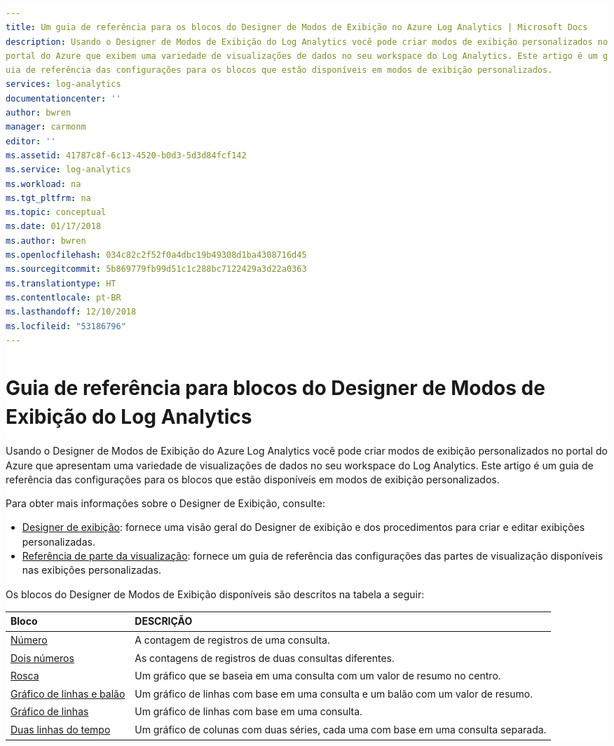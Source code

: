 ```yaml
---
title: Um guia de referência para os blocos do Designer de Modos de Exibição no Azure Log Analytics | Microsoft Docs
description: Usando o Designer de Modos de Exibição do Log Analytics você pode criar modos de exibição personalizados no portal do Azure que exibem uma variedade de visualizações de dados no seu workspace do Log Analytics. Este artigo é um guia de referência das configurações para os blocos que estão disponíveis em modos de exibição personalizados.
services: log-analytics
documentationcenter: ''
author: bwren
manager: carmonm
editor: ''
ms.assetid: 41787c8f-6c13-4520-b0d3-5d3d84fcf142
ms.service: log-analytics
ms.workload: na
ms.tgt_pltfrm: na
ms.topic: conceptual
ms.date: 01/17/2018
ms.author: bwren
ms.openlocfilehash: 034c82c2f52f0a4dbc19b49308d1ba4308716d45
ms.sourcegitcommit: 5b869779fb99d51c1c288bc7122429a3d22a0363
ms.translationtype: HT
ms.contentlocale: pt-BR
ms.lasthandoff: 12/10/2018
ms.locfileid: "53186796"
---
```

# <a name="reference-guide-to-view-designer-tiles-in-log-analytics"></a>Guia de referência para blocos do Designer de Modos de Exibição do Log Analytics
Usando o Designer de Modos de Exibição do Azure Log Analytics você pode criar modos de exibição personalizados no portal do Azure que apresentam uma variedade de visualizações de dados no seu workspace do Log Analytics. Este artigo é um guia de referência das configurações para os blocos que estão disponíveis em modos de exibição personalizados.

Para obter mais informações sobre o Designer de Exibição, consulte:

* [Designer de exibição](view-designer.md): fornece uma visão geral do Designer de exibição e dos procedimentos para criar e editar exibições personalizadas.
* [Referência de parte da visualização](view-designer-parts.md): fornece um guia de referência das configurações das partes de visualização disponíveis nas exibições personalizadas.


Os blocos do Designer de Modos de Exibição disponíveis são descritos na tabela a seguir:  

| Bloco | DESCRIÇÃO |
|:--- |:--- |
| [Número](#number-tile) |A contagem de registros de uma consulta. |
| [Dois números](#two-numbers-tile) |As contagens de registros de duas consultas diferentes. |
| [Rosca](#donut-tile) | Um gráfico que se baseia em uma consulta com um valor de resumo no centro. |
| [Gráfico de linhas e balão](#line-chart-amp-callout-tile) | Um gráfico de linhas com base em uma consulta e um balão com um valor de resumo. |
| [Gráfico de linhas](#line-chart-tile) |Um gráfico de linhas com base em uma consulta. |
| [Duas linhas do tempo](#two-timelines-tile) | Um gráfico de colunas com duas séries, cada uma com base em uma consulta separada. |
